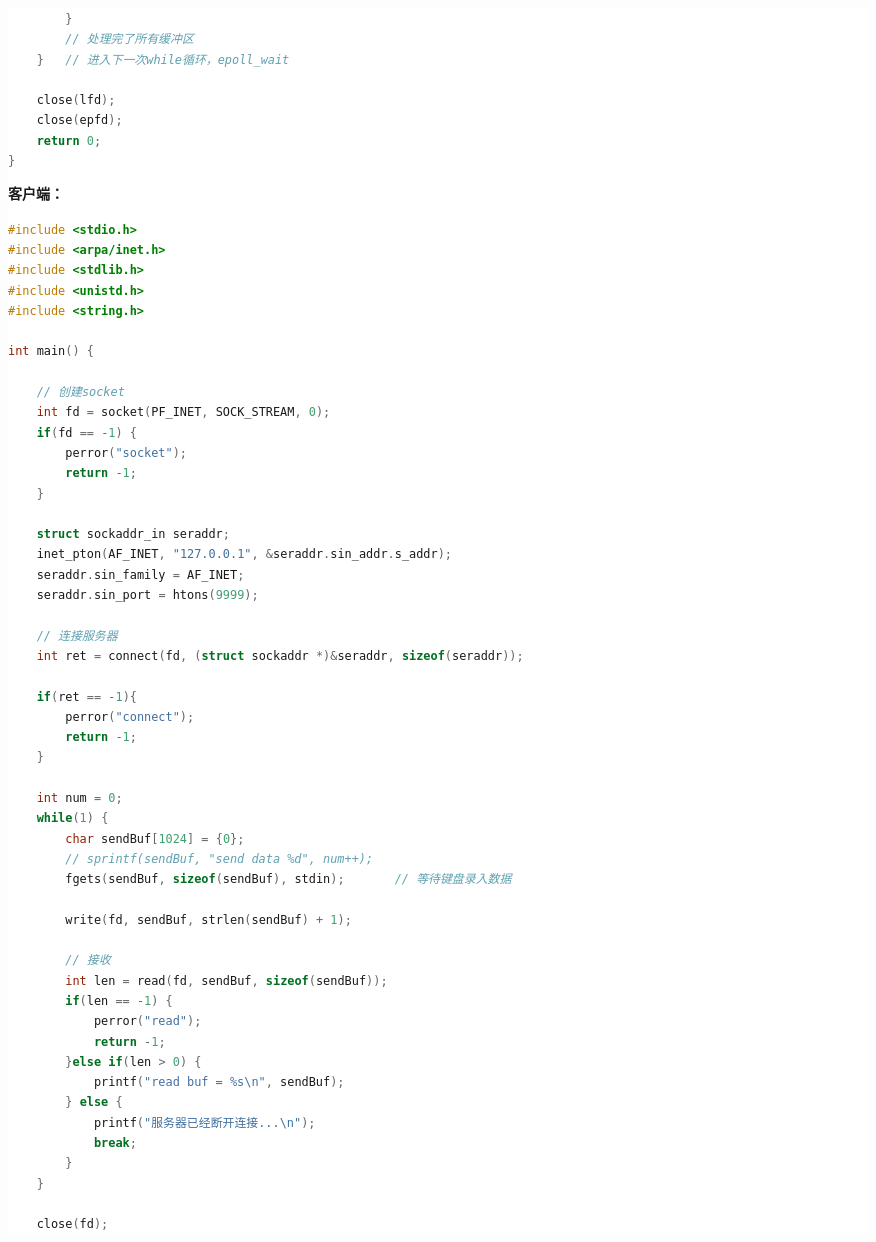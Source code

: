 ```c
        }
        // 处理完了所有缓冲区
    }   // 进入下一次while循环，epoll_wait

    close(lfd);
    close(epfd);
    return 0;
}
```



**客户端：**

```c
#include <stdio.h>
#include <arpa/inet.h>
#include <stdlib.h>
#include <unistd.h>
#include <string.h>

int main() {

    // 创建socket
    int fd = socket(PF_INET, SOCK_STREAM, 0);
    if(fd == -1) {
        perror("socket");
        return -1;
    }

    struct sockaddr_in seraddr;
    inet_pton(AF_INET, "127.0.0.1", &seraddr.sin_addr.s_addr);
    seraddr.sin_family = AF_INET;
    seraddr.sin_port = htons(9999);

    // 连接服务器
    int ret = connect(fd, (struct sockaddr *)&seraddr, sizeof(seraddr));

    if(ret == -1){
        perror("connect");
        return -1;
    }

    int num = 0;
    while(1) {
        char sendBuf[1024] = {0};
        // sprintf(sendBuf, "send data %d", num++);
        fgets(sendBuf, sizeof(sendBuf), stdin);       // 等待键盘录入数据

        write(fd, sendBuf, strlen(sendBuf) + 1);

        // 接收
        int len = read(fd, sendBuf, sizeof(sendBuf));
        if(len == -1) {
            perror("read");
            return -1;
        }else if(len > 0) {
            printf("read buf = %s\n", sendBuf);
        } else {
            printf("服务器已经断开连接...\n");
            break;
        }
    }

    close(fd);
```